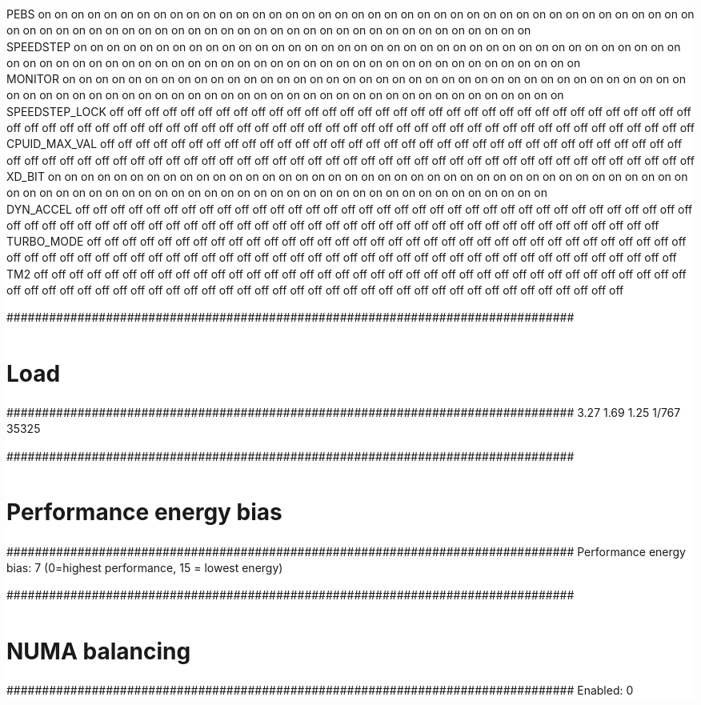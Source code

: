 PEBS                  on	on	on	on	on	on	on	on	on	on	on	on	on	on	on	on	on	on	on	on	on	on	on	on	on	on	on	on	on	on	on	on	on	on	on	on	on	on	on	on	on	on	on	on	on	on	on	on	on	on	on	on	on	on	on	on	on	on	on	on	on	on	on	on	on	on	on	on	on	on	on	on	
SPEEDSTEP             on	on	on	on	on	on	on	on	on	on	on	on	on	on	on	on	on	on	on	on	on	on	on	on	on	on	on	on	on	on	on	on	on	on	on	on	on	on	on	on	on	on	on	on	on	on	on	on	on	on	on	on	on	on	on	on	on	on	on	on	on	on	on	on	on	on	on	on	on	on	on	on	
MONITOR               on	on	on	on	on	on	on	on	on	on	on	on	on	on	on	on	on	on	on	on	on	on	on	on	on	on	on	on	on	on	on	on	on	on	on	on	on	on	on	on	on	on	on	on	on	on	on	on	on	on	on	on	on	on	on	on	on	on	on	on	on	on	on	on	on	on	on	on	on	on	on	on	
SPEEDSTEP_LOCK        off	off	off	off	off	off	off	off	off	off	off	off	off	off	off	off	off	off	off	off	off	off	off	off	off	off	off	off	off	off	off	off	off	off	off	off	off	off	off	off	off	off	off	off	off	off	off	off	off	off	off	off	off	off	off	off	off	off	off	off	off	off	off	off	off	off	off	off	off	off	off	off	
CPUID_MAX_VAL         off	off	off	off	off	off	off	off	off	off	off	off	off	off	off	off	off	off	off	off	off	off	off	off	off	off	off	off	off	off	off	off	off	off	off	off	off	off	off	off	off	off	off	off	off	off	off	off	off	off	off	off	off	off	off	off	off	off	off	off	off	off	off	off	off	off	off	off	off	off	off	off	
XD_BIT                on	on	on	on	on	on	on	on	on	on	on	on	on	on	on	on	on	on	on	on	on	on	on	on	on	on	on	on	on	on	on	on	on	on	on	on	on	on	on	on	on	on	on	on	on	on	on	on	on	on	on	on	on	on	on	on	on	on	on	on	on	on	on	on	on	on	on	on	on	on	on	on	
DYN_ACCEL             off	off	off	off	off	off	off	off	off	off	off	off	off	off	off	off	off	off	off	off	off	off	off	off	off	off	off	off	off	off	off	off	off	off	off	off	off	off	off	off	off	off	off	off	off	off	off	off	off	off	off	off	off	off	off	off	off	off	off	off	off	off	off	off	off	off	off	off	off	off	off	off	
TURBO_MODE            off	off	off	off	off	off	off	off	off	off	off	off	off	off	off	off	off	off	off	off	off	off	off	off	off	off	off	off	off	off	off	off	off	off	off	off	off	off	off	off	off	off	off	off	off	off	off	off	off	off	off	off	off	off	off	off	off	off	off	off	off	off	off	off	off	off	off	off	off	off	off	off	
TM2                   off	off	off	off	off	off	off	off	off	off	off	off	off	off	off	off	off	off	off	off	off	off	off	off	off	off	off	off	off	off	off	off	off	off	off	off	off	off	off	off	off	off	off	off	off	off	off	off	off	off	off	off	off	off	off	off	off	off	off	off	off	off	off	off	off	off	off	off	off	off	off	off	

################################################################################
# Load
################################################################################
3.27 1.69 1.25 1/767 35325

################################################################################
# Performance energy bias
################################################################################
Performance energy bias: 7 (0=highest performance, 15 = lowest energy)

################################################################################
# NUMA balancing
################################################################################
Enabled: 0
